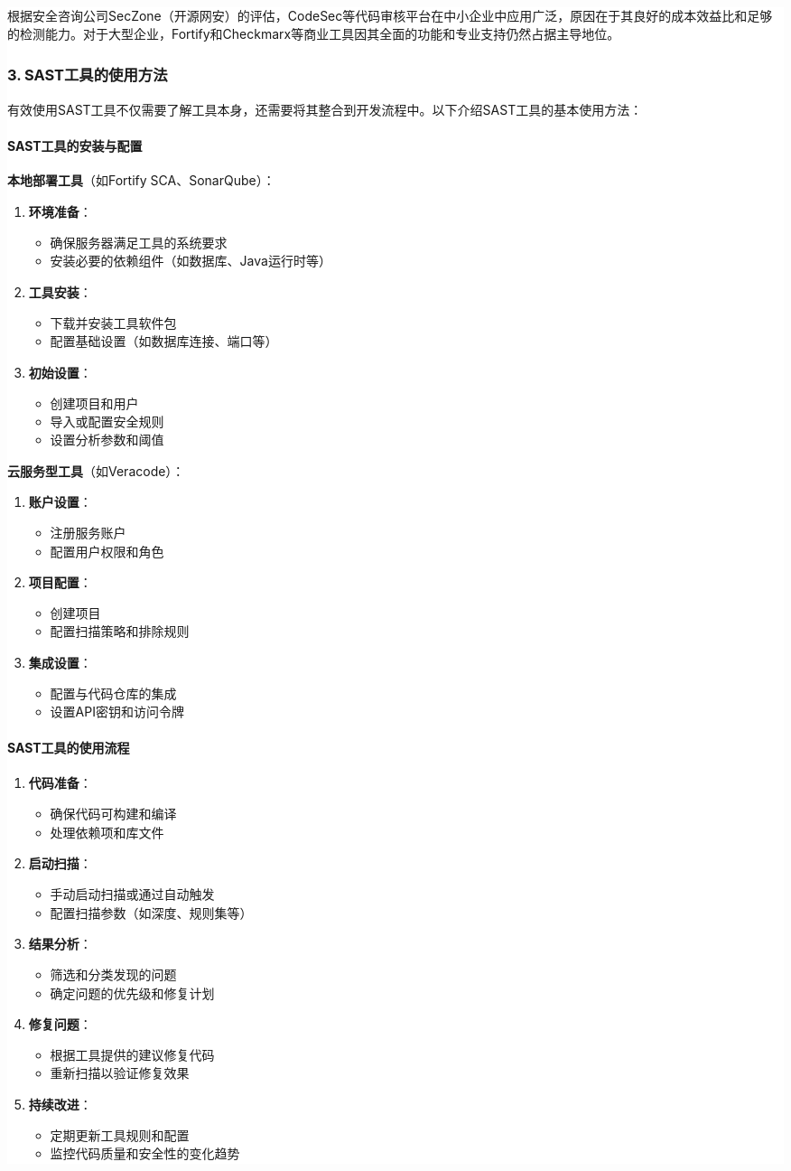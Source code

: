 根据安全咨询公司SecZone（开源网安）的评估，CodeSec等代码审核平台在中小企业中应用广泛，原因在于其良好的成本效益比和足够的检测能力。对于大型企业，Fortify和Checkmarx等商业工具因其全面的功能和专业支持仍然占据主导地位。

### 3. SAST工具的使用方法

有效使用SAST工具不仅需要了解工具本身，还需要将其整合到开发流程中。以下介绍SAST工具的基本使用方法：

#### SAST工具的安装与配置

**本地部署工具**（如Fortify SCA、SonarQube）：

1. **环境准备**：
   - 确保服务器满足工具的系统要求
   - 安装必要的依赖组件（如数据库、Java运行时等）

2. **工具安装**：
   - 下载并安装工具软件包
   - 配置基础设置（如数据库连接、端口等）

3. **初始设置**：
   - 创建项目和用户
   - 导入或配置安全规则
   - 设置分析参数和阈值

**云服务型工具**（如Veracode）：

1. **账户设置**：
   - 注册服务账户
   - 配置用户权限和角色

2. **项目配置**：
   - 创建项目
   - 配置扫描策略和排除规则

3. **集成设置**：
   - 配置与代码仓库的集成
   - 设置API密钥和访问令牌

#### SAST工具的使用流程

1. **代码准备**：
   - 确保代码可构建和编译
   - 处理依赖项和库文件

2. **启动扫描**：
   - 手动启动扫描或通过自动触发
   - 配置扫描参数（如深度、规则集等）

3. **结果分析**：
   - 筛选和分类发现的问题
   - 确定问题的优先级和修复计划

4. **修复问题**：
   - 根据工具提供的建议修复代码
   - 重新扫描以验证修复效果

5. **持续改进**：
   - 定期更新工具规则和配置
   - 监控代码质量和安全性的变化趋势
